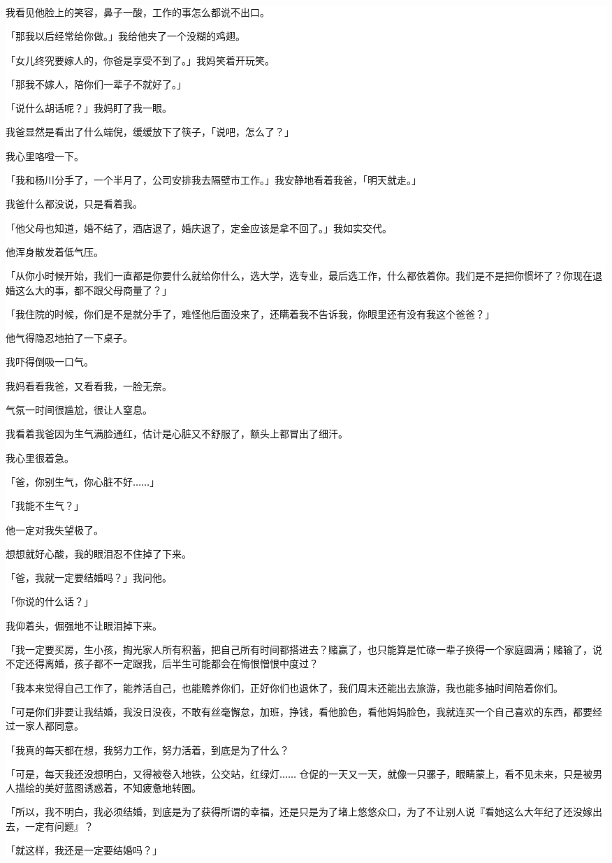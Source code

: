 我看见他脸上的笑容，鼻子一酸，工作的事怎么都说不出口。

「那我以后经常给你做。」我给他夹了一个没糊的鸡翅。

「女儿终究要嫁人的，你爸是享受不到了。」我妈笑着开玩笑。

「那我不嫁人，陪你们一辈子不就好了。」

「说什么胡话呢？」我妈盯了我一眼。

我爸显然是看出了什么端倪，缓缓放下了筷子，「说吧，怎么了？」

我心里咯噔一下。

「我和杨川分手了，一个半月了，公司安排我去隔壁市工作。」我安静地看着我爸，「明天就走。」

我爸什么都没说，只是看着我。

「他父母也知道，婚不结了，酒店退了，婚庆退了，定金应该是拿不回了。」我如实交代。

他浑身散发着低气压。

「从你小时候开始，我们一直都是你要什么就给你什么，选大学，选专业，最后选工作，什么都依着你。我们是不是把你惯坏了？你现在退婚这么大的事，都不跟父母商量了？」

「我住院的时候，你们是不是就分手了，难怪他后面没来了，还瞒着我不告诉我，你眼里还有没有我这个爸爸？」

他气得隐忍地拍了一下桌子。

我吓得倒吸一口气。

我妈看看我爸，又看看我，一脸无奈。

气氛一时间很尴尬，很让人窒息。

我看着我爸因为生气满脸通红，估计是心脏又不舒服了，额头上都冒出了细汗。

我心里很着急。

「爸，你别生气，你心脏不好……」

「我能不生气？」

他一定对我失望极了。

想想就好心酸，我的眼泪忍不住掉了下来。

「爸，我就一定要结婚吗？」我问他。

「你说的什么话？」

我仰着头，倔强地不让眼泪掉下来。

「我一定要买房，生小孩，掏光家人所有积蓄，把自己所有时间都搭进去？赌赢了，也只能算是忙碌一辈子换得一个家庭圆满；赌输了，说不定还得离婚，孩子都不一定跟我，后半生可能都会在悔恨憎恨中度过？

「我本来觉得自己工作了，能养活自己，也能赡养你们，正好你们也退休了，我们周末还能出去旅游，我也能多抽时间陪着你们。

「可是你们非要让我结婚，我没日没夜，不敢有丝毫懈怠，加班，挣钱，看他脸色，看他妈妈脸色，我就连买一个自己喜欢的东西，都要经过一家人都同意。

「我真的每天都在想，我努力工作，努力活着，到底是为了什么？

「可是，每天我还没想明白，又得被卷入地铁，公交站，红绿灯…… 仓促的一天又一天，就像一只骡子，眼睛蒙上，看不见未来，只是被男人描绘的美好蓝图诱惑着，不知疲惫地转圈。

「所以，我不明白，我必须结婚，到底是为了获得所谓的幸福，还是只是为了堵上悠悠众口，为了不让别人说『看她这么大年纪了还没嫁出去，一定有问题』？

「就这样，我还是一定要结婚吗？」
